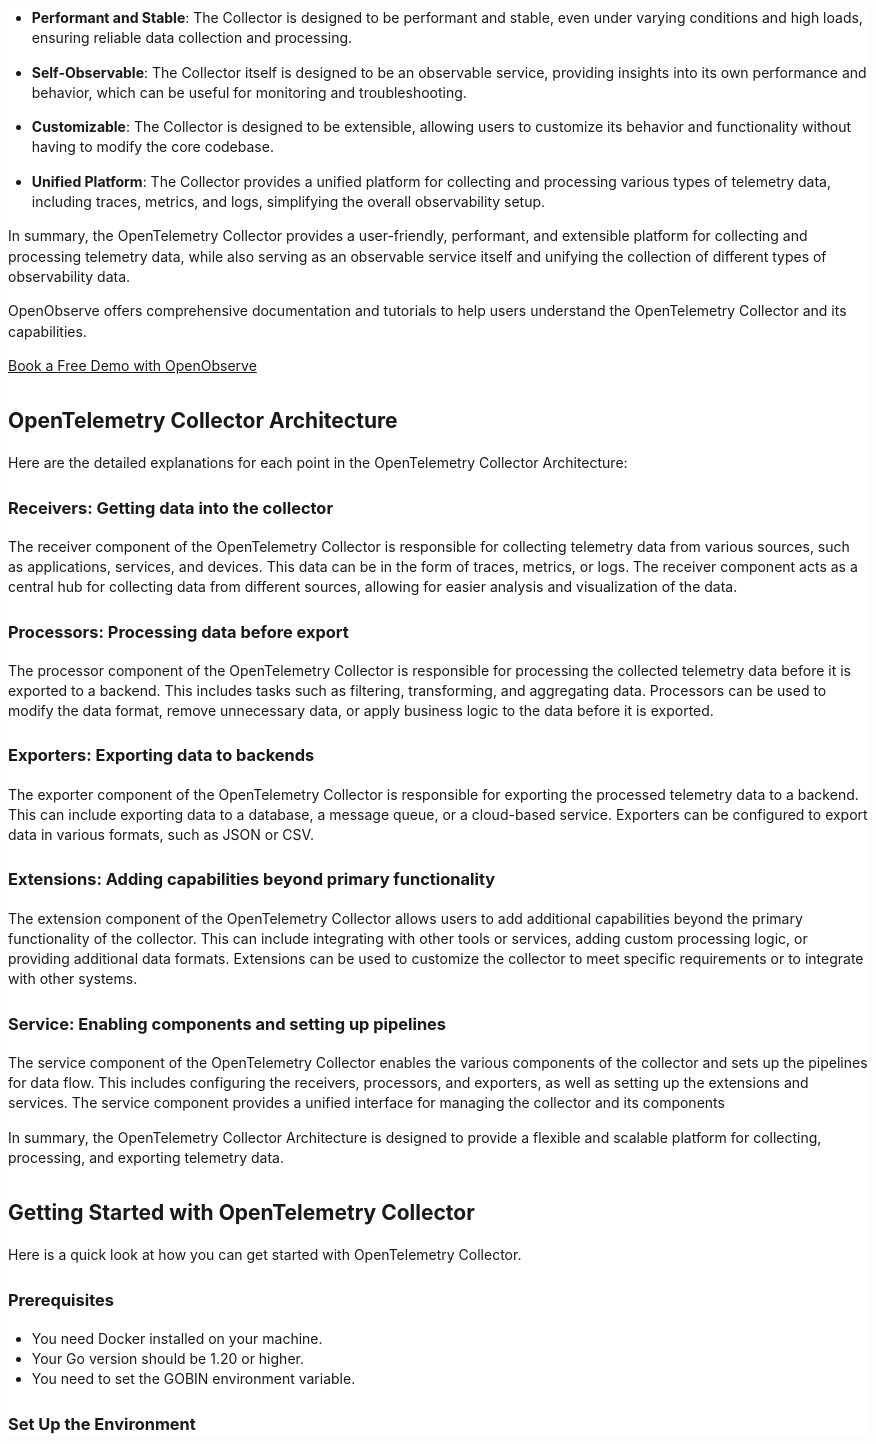 <ul>
<li><strong>Performant and Stable</strong>: The Collector is designed to be performant and stable, even under varying conditions and high loads, ensuring reliable data collection and processing.</li>
</ul>
<ul>
<li><strong>Self-Observable</strong>: The Collector itself is designed to be an observable service, providing insights into its own performance and behavior, which can be useful for monitoring and troubleshooting.</li>
</ul>
<ul>
<li><strong>Customizable</strong>: The Collector is designed to be extensible, allowing users to customize its behavior and functionality without having to modify the core codebase.</li>
</ul>
<ul>
<li><strong>Unified Platform</strong>: The Collector provides a unified platform for collecting and processing various types of telemetry data, including traces, metrics, and logs, simplifying the overall observability setup.</li>
</ul>
<p>In summary, the OpenTelemetry Collector provides a user-friendly, performant, and extensible platform for collecting and processing telemetry data, while also serving as an observable service itself and unifying the collection of different types of observability data.</p>
<p>OpenObserve offers comprehensive documentation and tutorials to help users understand the OpenTelemetry Collector and its capabilities.</p>
<p><a href="https://openobserve.ai/contactus">Book a Free Demo with OpenObserve</a></p>
<h2>OpenTelemetry Collector Architecture</h2>
<p>Here are the detailed explanations for each point in the OpenTelemetry Collector Architecture:</p>
<h3><strong>Receivers: Getting data into the collector</strong></h3>
<p>The receiver component of the OpenTelemetry Collector is responsible for collecting telemetry data from various sources, such as applications, services, and devices. This data can be in the form of traces, metrics, or logs. The receiver component acts as a central hub for collecting data from different sources, allowing for easier analysis and visualization of the data.</p>
<h3><strong>Processors: Processing data before export</strong></h3>
<p>The processor component of the OpenTelemetry Collector is responsible for processing the collected telemetry data before it is exported to a backend. This includes tasks such as filtering, transforming, and aggregating data. Processors can be used to modify the data format, remove unnecessary data, or apply business logic to the data before it is exported.</p>
<h3><strong>Exporters: Exporting data to backends</strong></h3>
<p>The exporter component of the OpenTelemetry Collector is responsible for exporting the processed telemetry data to a backend. This can include exporting data to a database, a message queue, or a cloud-based service. Exporters can be configured to export data in various formats, such as JSON or CSV.</p>
<h3><strong>Extensions: Adding capabilities beyond primary functionality</strong></h3>
<p>The extension component of the OpenTelemetry Collector allows users to add additional capabilities beyond the primary functionality of the collector. This can include integrating with other tools or services, adding custom processing logic, or providing additional data formats. Extensions can be used to customize the collector to meet specific requirements or to integrate with other systems.</p>
<h3><strong>Service: Enabling components and setting up pipelines</strong></h3>
<p>The service component of the OpenTelemetry Collector enables the various components of the collector and sets up the pipelines for data flow. This includes configuring the receivers, processors, and exporters, as well as setting up the extensions and services. The service component provides a unified interface for managing the collector and its components</p>
<p>In summary, the OpenTelemetry Collector Architecture is designed to provide a flexible and scalable platform for collecting, processing, and exporting telemetry data.&nbsp;</p>
<h2>Getting Started with OpenTelemetry Collector</h2>
<p>Here is a quick look at how you can get started with OpenTelemetry Collector.</p>
<h3><strong>Prerequisites</strong></h3>
<ul>
<li>You need Docker installed on your machine.</li>
<li>Your Go version should be 1.20 or higher.</li>
<li>You need to set the GOBIN environment variable.</li>
</ul>
<h3><strong>Set Up the Environment</strong></h3>